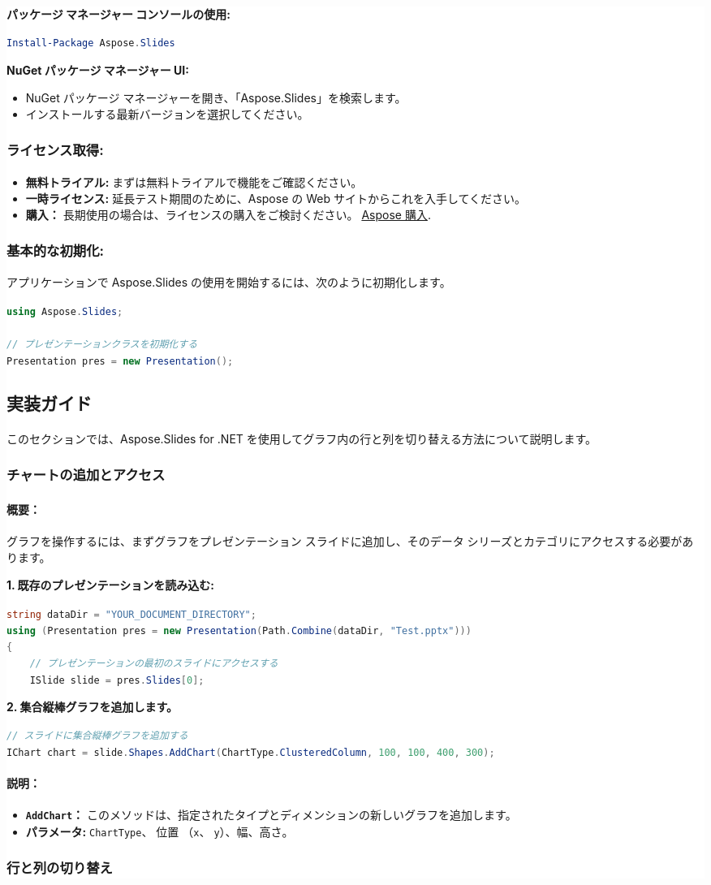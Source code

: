 **パッケージ マネージャー コンソールの使用:**
```powershell
Install-Package Aspose.Slides
```

**NuGet パッケージ マネージャー UI:**
- NuGet パッケージ マネージャーを開き、「Aspose.Slides」を検索します。
- インストールする最新バージョンを選択してください。

### ライセンス取得:
- **無料トライアル:** まずは無料トライアルで機能をご確認ください。
- **一時ライセンス:** 延長テスト期間のために、Aspose の Web サイトからこれを入手してください。
- **購入：** 長期使用の場合は、ライセンスの購入をご検討ください。 [Aspose 購入](https://purchase。aspose.com/buy).

### 基本的な初期化:
アプリケーションで Aspose.Slides の使用を開始するには、次のように初期化します。

```csharp
using Aspose.Slides;

// プレゼンテーションクラスを初期化する
Presentation pres = new Presentation();
```

## 実装ガイド

このセクションでは、Aspose.Slides for .NET を使用してグラフ内の行と列を切り替える方法について説明します。

### チャートの追加とアクセス

#### 概要：
グラフを操作するには、まずグラフをプレゼンテーション スライドに追加し、そのデータ シリーズとカテゴリにアクセスする必要があります。

**1. 既存のプレゼンテーションを読み込む:**

```csharp
string dataDir = "YOUR_DOCUMENT_DIRECTORY";
using (Presentation pres = new Presentation(Path.Combine(dataDir, "Test.pptx")))
{
    // プレゼンテーションの最初のスライドにアクセスする
    ISlide slide = pres.Slides[0];
```

**2. 集合縦棒グラフを追加します。**

```csharp
// スライドに集合縦棒グラフを追加する
IChart chart = slide.Shapes.AddChart(ChartType.ClusteredColumn, 100, 100, 400, 300);
```

#### 説明：
- **`AddChart`：** このメソッドは、指定されたタイプとディメンションの新しいグラフを追加します。
- **パラメータ:** `ChartType`、 位置 （`x`、 `y`）、幅、高さ。

### 行と列の切り替え
